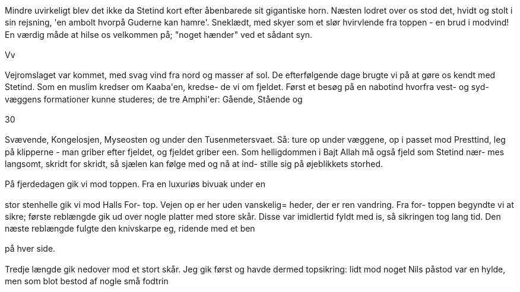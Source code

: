 Mindre uvirkeligt blev det ikke da
Stetind kort efter åbenbarede sit
gigantiske horn. Næsten lodret over
os stod det, hvidt og stolt i sin
rejsning, 'en ambolt hvorpå Guderne
kan hamre'. Sneklædt, med skyer som
et slør hvirvlende fra toppen - en
brud i modvind! En værdig måde at
hilse os velkommen på; "noget hænder"
ved et sådant syn.

Vv

Vejromslaget var kommet, med svag
vind fra nord og masser af sol. De
efterfølgende dage brugte vi på at
gøre os kendt med Stetind. Som en
muslim kredser om Kaaba'en, kredse-
de vi om fjeldet. Først et besøg på
en nabotind hvorfra vest- og syd-
væggens formationer kunne studeres;
de tre Amphi'er: Gående, Stående og

30

Svævende, Kongelosjen, Myseosten og
under den Tusenmetersvaet. Så: ture
op under væggene, op i passet mod
Presttind, leg på klipperne - man
griber efter fjeldet, og fjeldet
griber een. Som helligdommen i Bajt
Allah må også fjeld som Stetind nær-
mes langsomt, skridt for skridt, så
sjælen kan følge med og nå at ind-
stille sig på øjeblikkets storhed.

På fjerdedagen gik vi mod toppen.
Fra en luxuriøs bivuak under en

stor stenhelle gik vi mod Halls For-
top. Vejen op er her uden vanskelig=
heder, der er ren vandring. Fra for-
toppen begyndte vi at sikre; første
reblængde gik ud over nogle platter
med store skår. Disse var imidlertid
fyldt med is, så sikringen tog lang
tid. Den næste reblængde fulgte den
knivskarpe eg, ridende med et ben

på hver side.

Tredje længde gik nedover mod et
stort skår. Jeg gik først og havde
dermed topsikring: lidt mod noget
Nils påstod var en hylde, men som
blot bestod af nogle små fodtrin
